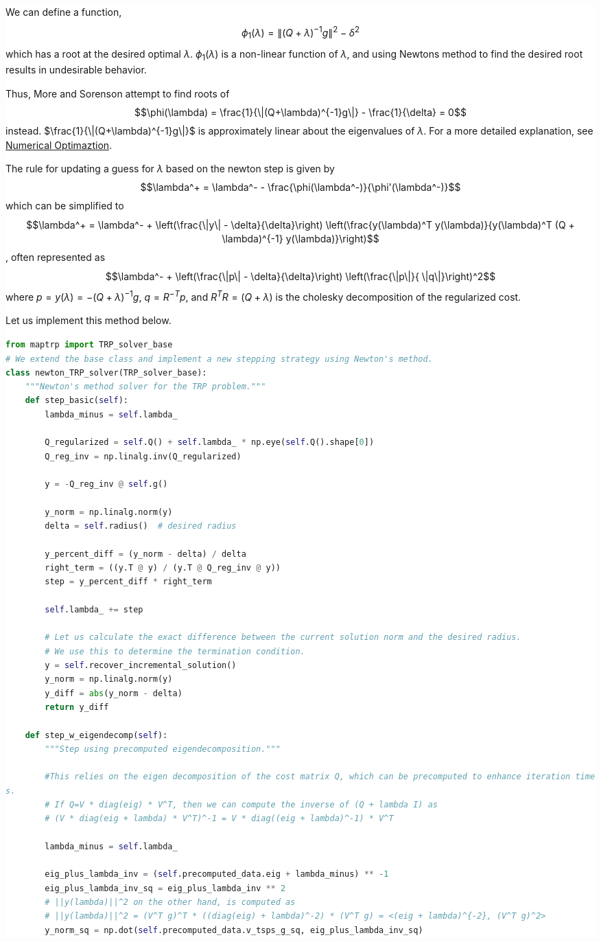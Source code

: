 We can define a function, $$\phi_1(\lambda) = \|(Q+\lambda)^{-1}g\|^2 - \delta^2$$ which has a root at the desired optimal $\lambda$. $\phi_1(\lambda)$ is a non-linear function of $\lambda$, and using Newtons method to find the desired root results in undesirable behavior. 

Thus, More and Sorenson attempt to find roots of $$\phi(\lambda) = \frac{1}{\|(Q+\lambda)^{-1}g\|} - \frac{1}{\delta} = 0$$ instead. $\frac{1}{\|(Q+\lambda)^{-1}g\|}$ is approximately linear about the eigenvalues of $\lambda$. For a  more detailed explanation, see [Numerical Optimaztion]().

The rule for updating a guess for $\lambda$ based on the newton step is given by $$\lambda^+ = \lambda^- - \frac{\phi(\lambda^-)}{\phi'(\lambda^-)}$$ which can be simplified to $$\lambda^+ = \lambda^- + \left(\frac{\|y\| - \delta}{\delta}\right) \left(\frac{y(\lambda)^T y(\lambda)}{y(\lambda)^T (Q + \lambda)^{-1} y(\lambda)}\right)$$, often represented as $$\lambda^- + \left(\frac{\|p\| - \delta}{\delta}\right) \left(\frac{\|p\|}{ \|q\|}\right)^2$$ where $p = y(\lambda) = -(Q+\lambda)^{-1}g$, $q = R^{-T}p$, and $R^TR = (Q + \lambda)$ is the cholesky decomposition of the regularized cost.


Let us implement this method below.



```python
from maptrp import TRP_solver_base
# We extend the base class and implement a new stepping strategy using Newton's method.
class newton_TRP_solver(TRP_solver_base):
    """Newton's method solver for the TRP problem."""
    def step_basic(self):
        lambda_minus = self.lambda_

        Q_regularized = self.Q() + self.lambda_ * np.eye(self.Q().shape[0])
        Q_reg_inv = np.linalg.inv(Q_regularized)

        y = -Q_reg_inv @ self.g()

        y_norm = np.linalg.norm(y)
        delta = self.radius()  # desired radius

        y_percent_diff = (y_norm - delta) / delta
        right_term = ((y.T @ y) / (y.T @ Q_reg_inv @ y))
        step = y_percent_diff * right_term

        self.lambda_ += step

        # Let us calculate the exact difference between the current solution norm and the desired radius. 
        # We use this to determine the termination condition.
        y = self.recover_incremental_solution()
        y_norm = np.linalg.norm(y)
        y_diff = abs(y_norm - delta)
        return y_diff
    
    def step_w_eigendecomp(self):
        """Step using precomputed eigendecomposition."""

        #This relies on the eigen decomposition of the cost matrix Q, which can be precomputed to enhance iteration times.
        # If Q=V * diag(eig) * V^T, then we can compute the inverse of (Q + lambda I) as
        # (V * diag(eig + lambda) * V^T)^-1 = V * diag((eig + lambda)^-1) * V^T

        lambda_minus = self.lambda_

        eig_plus_lambda_inv = (self.precomputed_data.eig + lambda_minus) ** -1
        eig_plus_lambda_inv_sq = eig_plus_lambda_inv ** 2
        # ||y(lambda)||^2 on the other hand, is computed as
        # ||y(lambda)||^2 = (V^T g)^T * ((diag(eig) + lambda)^-2) * (V^T g) = <(eig + lambda)^{-2}, (V^T g)^2>
        y_norm_sq = np.dot(self.precomputed_data.v_tsps_g_sq, eig_plus_lambda_inv_sq)

```